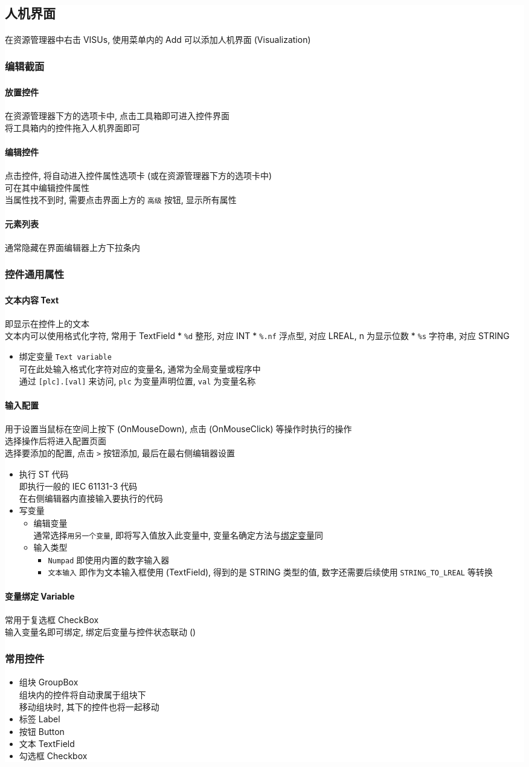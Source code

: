 ## 人机界面
在资源管理器中右击 VISUs, 使用菜单内的 Add 可以添加人机界面 (Visualization)  

### 编辑截面
#### 放置控件
在资源管理器下方的选项卡中, 点击工具箱即可进入控件界面  
将工具箱内的控件拖入人机界面即可

#### 编辑控件
点击控件, 将自动进入控件属性选项卡 (或在资源管理器下方的选项卡中)  
可在其中编辑控件属性  
当属性找不到时, 需要点击界面上方的 `高级` 按钮, 显示所有属性

#### 元素列表
通常隐藏在界面编辑器上方下拉条内

### 控件通用属性
#### 文本内容 Text  
即显示在控件上的文本  
文本内可以使用格式化字符, 常用于 TextField
    * `%d` 整形, 对应 INT
    * `%.nf` 浮点型, 对应 LREAL, n 为显示位数
    * `%s` 字符串, 对应 STRING
* 绑定变量 `Text variable`  
可在此处输入格式化字符对应的变量名, 通常为全局变量或程序中  
通过 `[plc].[val]` 来访问, `plc` 为变量声明位置, `val` 为变量名称

#### 输入配置  
用于设置当鼠标在空间上按下 (OnMouseDown), 点击 (OnMouseClick) 等操作时执行的操作  
选择操作后将进入配置页面  
选择要添加的配置, 点击 `>` 按钮添加, 最后在最右侧编辑器设置  

* 执行 ST 代码  
即执行一般的 IEC 61131-3 代码  
在右侧编辑器内直接输入要执行的代码  
* 写变量  
    * 编辑变量  
    通常选择`用另一个变量`, 即将写入值放入此变量中, 变量名确定方法与[绑定变量](#文本内容-text)同
    * 输入类型  
        * `Numpad` 即使用内置的数字输入器
        * `文本输入` 即作为文本输入框使用 (TextField), 得到的是 STRING 类型的值, 数字还需要后续使用 `STRING_TO_LREAL` 等转换

#### 变量绑定 Variable
常用于复选框 CheckBox  
输入变量名即可绑定, 绑定后变量与控件状态联动 ()

### 常用控件
* 组块 GroupBox  
组块内的控件将自动隶属于组块下  
移动组块时, 其下的控件也将一起移动
* 标签 Label
* 按钮 Button
* 文本 TextField
* 勾选框 Checkbox

